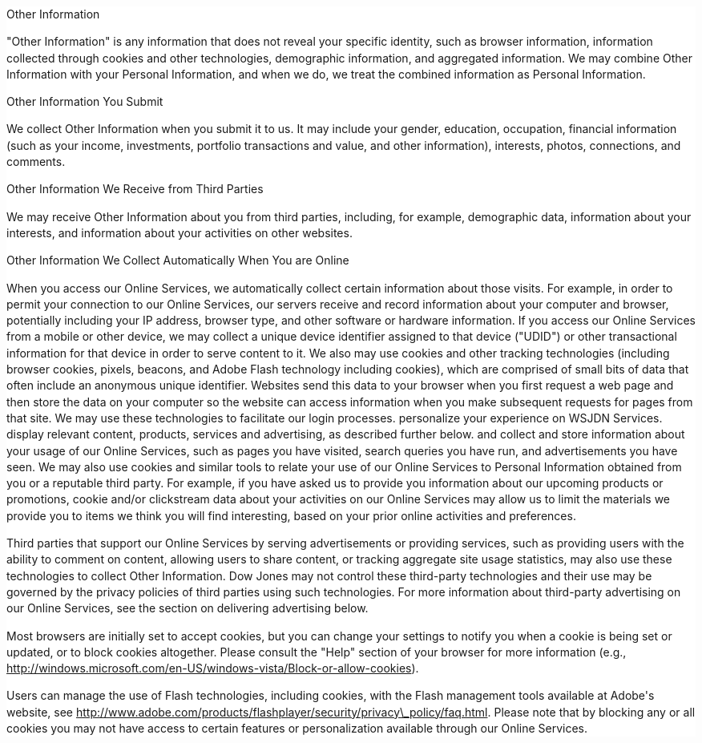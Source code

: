 Other Information

"Other Information" is any information that does not reveal your specific identity, such as browser information, information collected through cookies and other technologies, demographic information, and aggregated information. We may combine Other Information with your Personal Information, and when we do, we treat the combined information as Personal Information.

Other Information You Submit

We collect Other Information when you submit it to us. It may include your gender, education, occupation, financial information (such as your income, investments, portfolio transactions and value, and other information), interests, photos, connections, and comments.

Other Information We Receive from Third Parties

We may receive Other Information about you from third parties, including, for example, demographic data, information about your interests, and information about your activities on other websites.

Other Information We Collect Automatically When You are Online

When you access our Online Services, we automatically collect certain information about those visits. For example, in order to permit your connection to our Online Services, our servers receive and record information about your computer and browser, potentially including your IP address, browser type, and other software or hardware information. If you access our Online Services from a mobile or other device, we may collect a unique device identifier assigned to that device ("UDID") or other transactional information for that device in order to serve content to it. We also may use cookies and other tracking technologies (including browser cookies, pixels, beacons, and Adobe Flash technology including cookies), which are comprised of small bits of data that often include an anonymous unique identifier. Websites send this data to your browser when you first request a web page and then store the data on your computer so the website can access information when you make subsequent requests for pages from that site. We may use these technologies to facilitate our login processes. personalize your experience on WSJDN Services. display relevant content, products, services and advertising, as described further below. and collect and store information about your usage of our Online Services, such as pages you have visited, search queries you have run, and advertisements you have seen. We may also use cookies and similar tools to relate your use of our Online Services to Personal Information obtained from you or a reputable third party. For example, if you have asked us to provide you information about our upcoming products or promotions, cookie and/or clickstream data about your activities on our Online Services may allow us to limit the materials we provide you to items we think you will find interesting, based on your prior online activities and preferences.

Third parties that support our Online Services by serving advertisements or providing services, such as providing users with the ability to comment on content, allowing users to share content, or tracking aggregate site usage statistics, may also use these technologies to collect Other Information. Dow Jones may not control these third-party technologies and their use may be governed by the privacy policies of third parties using such technologies. For more information about third-party advertising on our Online Services, see the section on delivering advertising below.

Most browsers are initially set to accept cookies, but you can change your settings to notify you when a cookie is being set or updated, or to block cookies altogether. Please consult the "Help" section of your browser for more information (e.g., http://windows.microsoft.com/en-US/windows-vista/Block-or-allow-cookies).

Users can manage the use of Flash technologies, including cookies, with the Flash management tools available at Adobe's website, see http://www.adobe.com/products/flashplayer/security/privacy\_policy/faq.html. Please note that by blocking any or all cookies you may not have access to certain features or personalization available through our Online Services.
